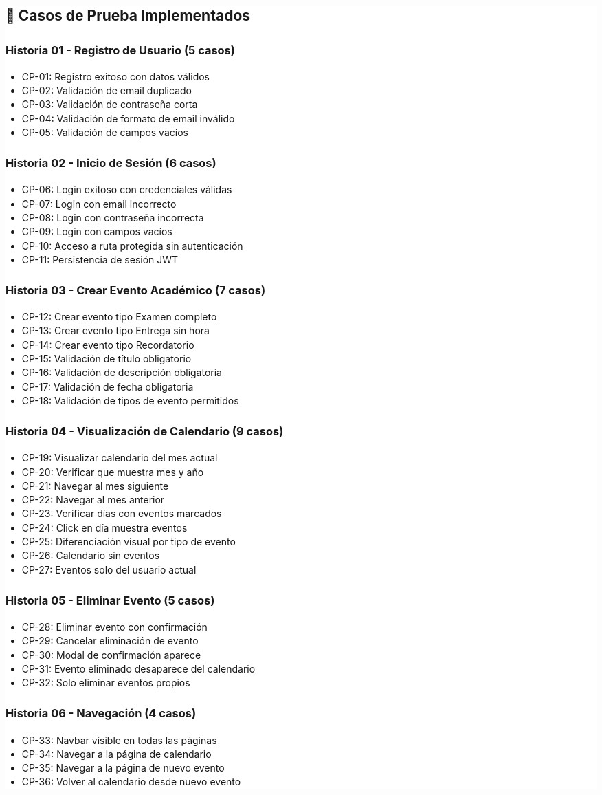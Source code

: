 ## 🧩 Casos de Prueba Implementados

### Historia 01 - Registro de Usuario (5 casos)
- CP-01: Registro exitoso con datos válidos
- CP-02: Validación de email duplicado
- CP-03: Validación de contraseña corta
- CP-04: Validación de formato de email inválido
- CP-05: Validación de campos vacíos

### Historia 02 - Inicio de Sesión (6 casos)
- CP-06: Login exitoso con credenciales válidas
- CP-07: Login con email incorrecto
- CP-08: Login con contraseña incorrecta
- CP-09: Login con campos vacíos
- CP-10: Acceso a ruta protegida sin autenticación
- CP-11: Persistencia de sesión JWT

### Historia 03 - Crear Evento Académico (7 casos)
- CP-12: Crear evento tipo Examen completo
- CP-13: Crear evento tipo Entrega sin hora
- CP-14: Crear evento tipo Recordatorio
- CP-15: Validación de título obligatorio
- CP-16: Validación de descripción obligatoria
- CP-17: Validación de fecha obligatoria
- CP-18: Validación de tipos de evento permitidos

### Historia 04 - Visualización de Calendario (9 casos)
- CP-19: Visualizar calendario del mes actual
- CP-20: Verificar que muestra mes y año
- CP-21: Navegar al mes siguiente
- CP-22: Navegar al mes anterior
- CP-23: Verificar días con eventos marcados
- CP-24: Click en día muestra eventos
- CP-25: Diferenciación visual por tipo de evento
- CP-26: Calendario sin eventos
- CP-27: Eventos solo del usuario actual

### Historia 05 - Eliminar Evento (5 casos)
- CP-28: Eliminar evento con confirmación
- CP-29: Cancelar eliminación de evento
- CP-30: Modal de confirmación aparece
- CP-31: Evento eliminado desaparece del calendario
- CP-32: Solo eliminar eventos propios

### Historia 06 - Navegación (4 casos)
- CP-33: Navbar visible en todas las páginas
- CP-34: Navegar a la página de calendario
- CP-35: Navegar a la página de nuevo evento
- CP-36: Volver al calendario desde nuevo evento
